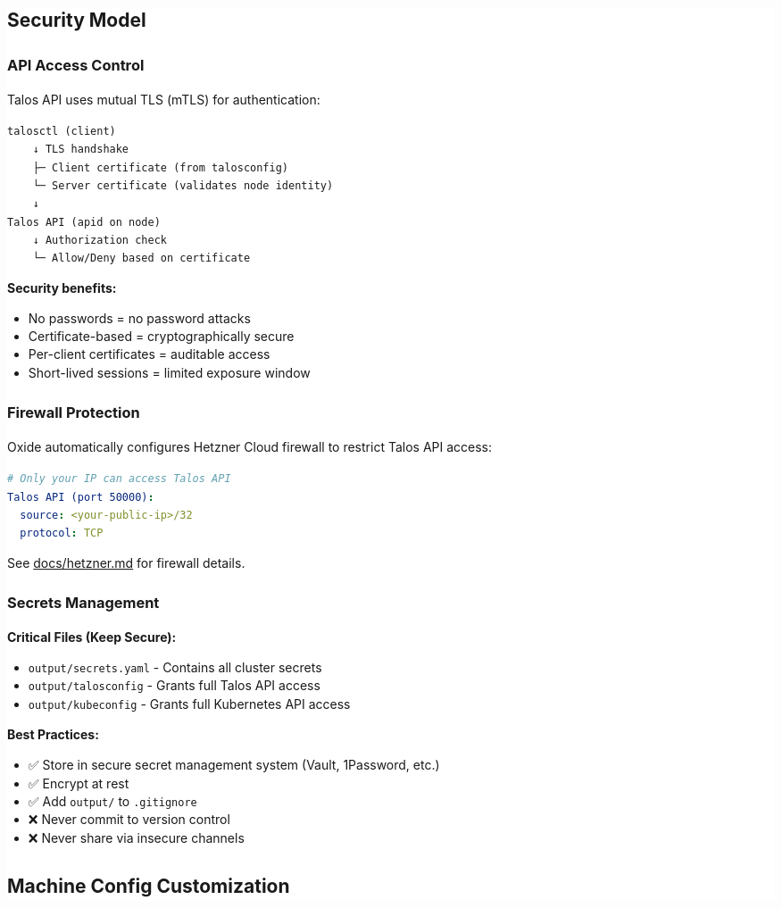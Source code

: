 ## Security Model

### API Access Control

Talos API uses mutual TLS (mTLS) for authentication:

```
talosctl (client)
    ↓ TLS handshake
    ├─ Client certificate (from talosconfig)
    └─ Server certificate (validates node identity)
    ↓
Talos API (apid on node)
    ↓ Authorization check
    └─ Allow/Deny based on certificate
```

**Security benefits:**

- No passwords = no password attacks
- Certificate-based = cryptographically secure
- Per-client certificates = auditable access
- Short-lived sessions = limited exposure window

### Firewall Protection

Oxide automatically configures Hetzner Cloud firewall to restrict Talos API access:

```yaml
# Only your IP can access Talos API
Talos API (port 50000):
  source: <your-public-ip>/32
  protocol: TCP
```

See [docs/hetzner.md](hetzner.md) for firewall details.

### Secrets Management

**Critical Files (Keep Secure):**

- `output/secrets.yaml` - Contains all cluster secrets
- `output/talosconfig` - Grants full Talos API access
- `output/kubeconfig` - Grants full Kubernetes API access

**Best Practices:**

- ✅ Store in secure secret management system (Vault, 1Password, etc.)
- ✅ Encrypt at rest
- ✅ Add `output/` to `.gitignore`
- ❌ Never commit to version control
- ❌ Never share via insecure channels

## Machine Config Customization
